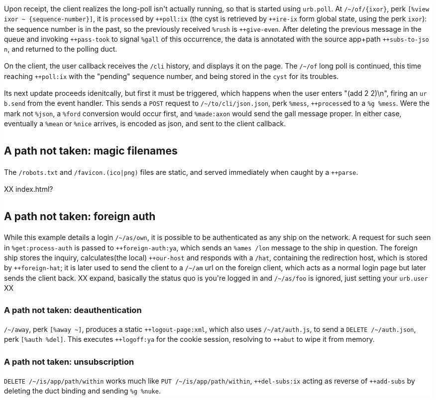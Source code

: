 Upon receipt, the client realizes the long-poll isn't actually running, so that
is started using `urb.poll`. At `/~/of/{ixor}`, perk
`[%view ixor ~ {sequence-number}]`, it is `process`ed by `++poll:ix` (the cyst
is retrieved by `++ire-ix` form global state, using the perk `ixor`): the
sequence number is in the past, so the previously received `%rush` is
`++give-even`. After deleting the previous message in the queue and invoking
`++pass-took` to signal `%gall` of this occurrence, the data is annotated with
the source app+path `++subs-to-json`, and returned to the polling duct.

On the client, the user callback receives the `/cli` history, and displays it on
the page. The `/~/of` long poll is continued, this time reaching `++poll:ix`
with the "pending" sequence number, and being stored in the `cyst` for its troubles.

Its next update proceeds idenitcally, but first it must be triggered, which
happens when the user enters "(add 2 2)\n", firing an `urb.send` from the event
handler. This sends a `POST` request to `/~/to/cli/json.json`, perk `%mess`,
`++process`ed to a `%g %mess`. Were the mark not `%json`, a `%ford` conversion
would occur first, and `%made:axon` would send the gall message proper. In
either case, eventually a `%mean` or `%nice` arrives, is encoded as json, and
sent to the client callback.

## A path not taken: magic filenames <a id="mage"/>

The `/robots.txt` and `/favicon.(ico|png)` files are static, and served
immediately when caught by a `++parse`.

XX index.html?

## A path not taken: foreign auth <a id="xeno"/>

While this example details a login `/~/as/own`, it is possible to be
authenticated as any ship on the network. A request for such seen in
`%get:process-auth` is passed to `++foreign-auth:ya`, which sends an
`%ames /lon` message to the ship in question. The foreign ship stores the
inquiry, calculates(the local) `++our-host` and responds with a `/hat`,
containing the redirection host, which is stored by `++foreign-hat`; it is later
used to send the client to a `/~/am` url on the foreign client, which acts as a
normal login page but later sends the client back. XX expand, basically the
status quo is you're logged in and `/~/as/foo` is ignored, just setting your
`urb.user` XX


### A path not taken: deauthentication

`/~/away`, perk `[%away ~]`, produces a static `++logout-page:xml`, which also
uses `/~/at/auth.js`, to send a `DELETE /~/auth.json`, perk `[%auth %del]`. This
executes `++logoff:ya` for the cookie session, resolving to `++abut` to wipe it
from memory.

### A path not taken: unsubscription

`DELETE /~/is/app/path/within` works much like `PUT /~/is/app/path/within`,
`++del-subs:ix` acting as reverse of `++add-subs` by deleting the duct binding
and sending `%g %nuke`.

